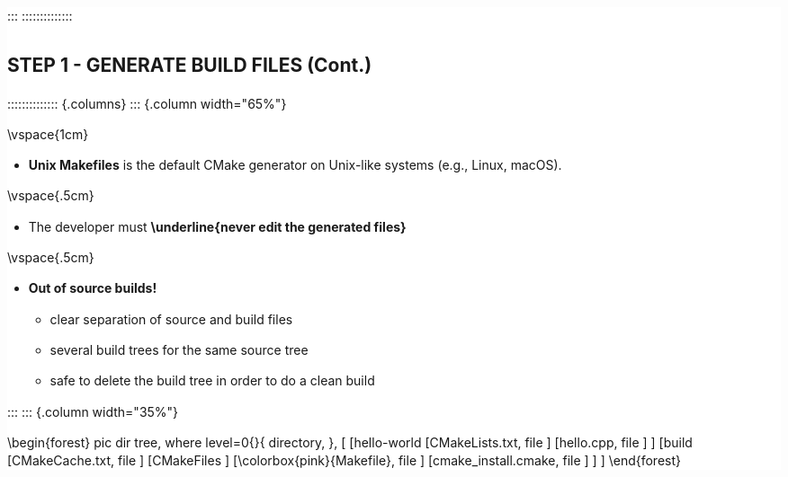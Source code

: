 :::
::::::::::::::



## STEP 1 - GENERATE BUILD FILES (Cont.)

:::::::::::::: {.columns}
::: {.column width="65%"}

\vspace{1cm}

- **Unix Makefiles** is the default CMake generator on Unix-like systems (e.g., Linux, macOS).

\vspace{.5cm}

- The developer must **\underline{never edit the generated files}**


\vspace{.5cm}

- **Out of source builds!** 
  - clear separation of source and build files
  
  - several build trees for the same source tree
  
  - safe to delete the build tree in order to do a clean build



::: 
::: {.column width="35%"}

\begin{forest}
  pic dir tree,
  where level=0{}{
    directory,
  },
  [ 
    [hello-world
      [CMakeLists.txt, file
      ]
      [hello.cpp, file
      ]
    ]
    [build
      [CMakeCache.txt, file
      ]
      [CMakeFiles
      ]
      [\colorbox{pink}{Makefile}, file
      ]
      [cmake\_install.cmake, file
      ]
    ]
  ]
\end{forest}
